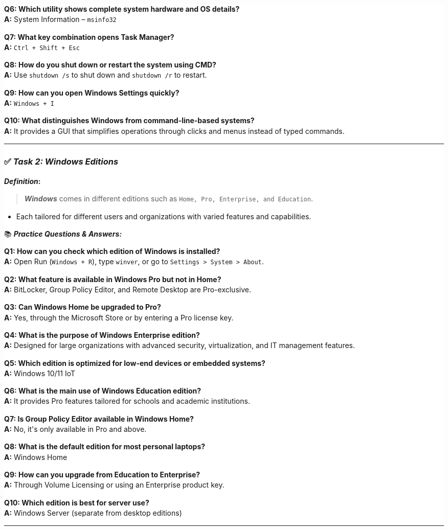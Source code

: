 **Q6: Which utility shows complete system hardware and OS details?**  
**A:** System Information – `msinfo32`

**Q7: What key combination opens Task Manager?**  
**A:** `Ctrl + Shift + Esc`

**Q8: How do you shut down or restart the system using CMD?**  
**A:** Use `shutdown /s` to shut down and `shutdown /r` to restart.

**Q9: How can you open Windows Settings quickly?**  
**A:** `Windows + I`

**Q10: What distinguishes Windows from command-line-based systems?**  
**A:** It provides a GUI that simplifies operations through clicks and menus instead of typed commands.

---

### ✅ ***Task 2: Windows Editions***

***Definition*:**

>***Windows*** comes in different editions such as `Home, Pro, Enterprise, and Education`.
- Each tailored for different users and organizations with varied features and capabilities.


📚 ***Practice Questions & Answers:***

**Q1: How can you check which edition of Windows is installed?**  
**A:** Open Run (`Windows + R`), type `winver`, or go to `Settings > System > About`.

**Q2: What feature is available in Windows Pro but not in Home?**  
**A:** BitLocker, Group Policy Editor, and Remote Desktop are Pro-exclusive.

**Q3: Can Windows Home be upgraded to Pro?**  
**A:** Yes, through the Microsoft Store or by entering a Pro license key.

**Q4: What is the purpose of Windows Enterprise edition?**  
**A:** Designed for large organizations with advanced security, virtualization, and IT management features.

**Q5: Which edition is optimized for low-end devices or embedded systems?**  
**A:** Windows 10/11 IoT

**Q6: What is the main use of Windows Education edition?**  
**A:** It provides Pro features tailored for schools and academic institutions.

**Q7: Is Group Policy Editor available in Windows Home?**  
**A:** No, it's only available in Pro and above.

**Q8: What is the default edition for most personal laptops?**  
**A:** Windows Home

**Q9: How can you upgrade from Education to Enterprise?**  
**A:** Through Volume Licensing or using an Enterprise product key.

**Q10: Which edition is best for server use?**  
**A:** Windows Server (separate from desktop editions)

---
